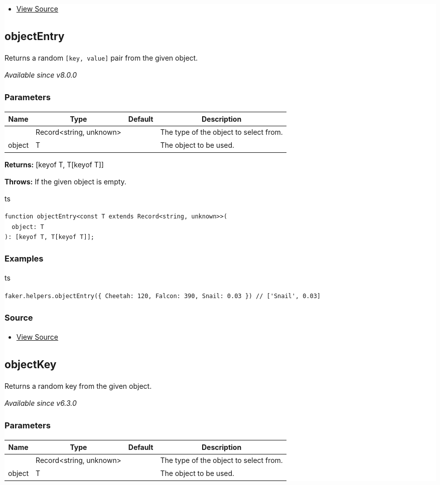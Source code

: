 - [View Source](https://github.com/faker-js/faker/blob/81c9fbabdb0c5a4a8c7b2558013c933a5d356d25/src/modules/helpers/index.ts#L728)

## objectEntry [​](https://v9.fakerjs.dev/api/helpers\#objectentry)

Returns a random `[key, value]` pair from the given object.

_Available since v8.0.0_

### Parameters

| Name | Type | Default | Description |
| --- | --- | --- | --- |
| <T> | Record<string, unknown> |  | The type of the object to select from. |
| object | T |  | The object to be used. |

**Returns:** \[keyof T, T\[keyof T\]\]

**Throws:** If the given object is empty.

ts

```
function objectEntry<const T extends Record<string, unknown>>(
  object: T
): [keyof T, T[keyof T]];
```

### Examples

ts

```
faker.helpers.objectEntry({ Cheetah: 120, Falcon: 390, Snail: 0.03 }) // ['Snail', 0.03]
```

### Source

- [View Source](https://github.com/faker-js/faker/blob/81c9fbabdb0c5a4a8c7b2558013c933a5d356d25/src/modules/helpers/index.ts#L837)

## objectKey [​](https://v9.fakerjs.dev/api/helpers\#objectkey)

Returns a random key from the given object.

_Available since v6.3.0_

### Parameters

| Name | Type | Default | Description |
| --- | --- | --- | --- |
| <T> | Record<string, unknown> |  | The type of the object to select from. |
| object | T |  | The object to be used. |
